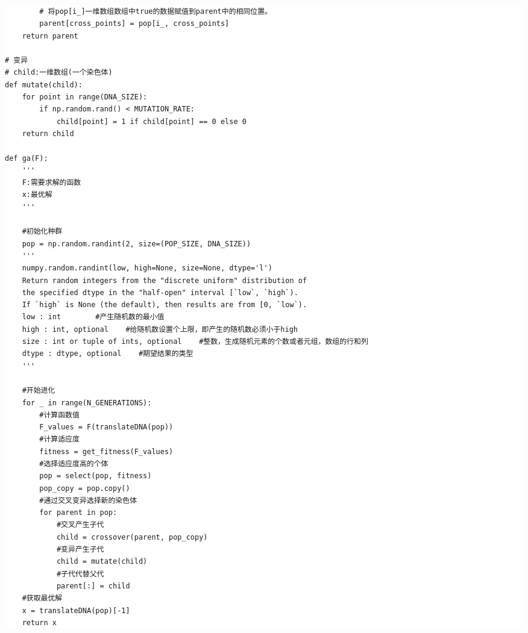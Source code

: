 ```assembly
        # 将pop[i_]一维数组数组中true的数据赋值到parent中的相同位置。
        parent[cross_points] = pop[i_, cross_points]                            
    return parent

# 变异
# child:一维数组(一个染色体)
def mutate(child):
    for point in range(DNA_SIZE):
        if np.random.rand() < MUTATION_RATE:
            child[point] = 1 if child[point] == 0 else 0
    return child
    
def ga(F):
    '''
    F:需要求解的函数
    x:最优解
    '''
    
    #初始化种群
    pop = np.random.randint(2, size=(POP_SIZE, DNA_SIZE))
    '''
    numpy.random.randint(low, high=None, size=None, dtype='l')
    Return random integers from the "discrete uniform" distribution of
    the specified dtype in the "half-open" interval [`low`, `high`).
    If `high` is None (the default), then results are from [0, `low`).
    low : int        #产生随机数的最小值
    high : int, optional    #给随机数设置个上限，即产生的随机数必须小于high
    size : int or tuple of ints, optional    #整数，生成随机元素的个数或者元组，数组的行和列
    dtype : dtype, optional    #期望结果的类型
    '''
    
    #开始进化
    for _ in range(N_GENERATIONS):
        #计算函数值
        F_values = F(translateDNA(pop))
        #计算适应度
        fitness = get_fitness(F_values)
        #选择适应度高的个体
        pop = select(pop, fitness)
        pop_copy = pop.copy()
        #通过交叉变异选择新的染色体
        for parent in pop:
            #交叉产生子代
            child = crossover(parent, pop_copy)
            #变异产生子代
            child = mutate(child)
            #子代代替父代
            parent[:] = child
    #获取最优解
    x = translateDNA(pop)[-1]
    return x
```

